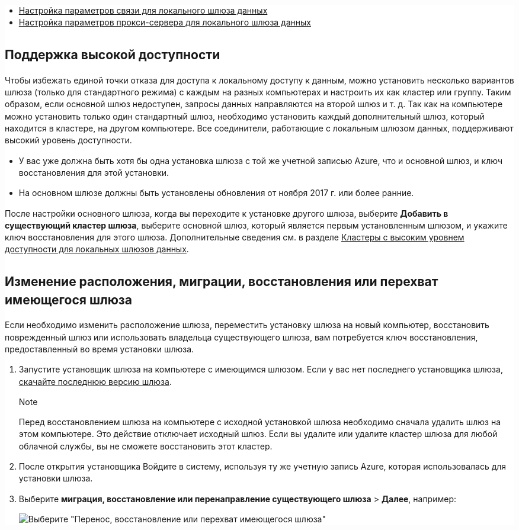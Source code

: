 * [Настройка параметров связи для локального шлюза данных](https://docs.microsoft.com/data-integration/gateway/service-gateway-communication)
* [Настройка параметров прокси-сервера для локального шлюза данных](https://docs.microsoft.com/data-integration/gateway/service-gateway-proxy)

<a name="high-availability"></a>

## <a name="high-availability-support"></a>Поддержка высокой доступности

Чтобы избежать единой точки отказа для доступа к локальному доступу к данным, можно установить несколько вариантов шлюза (только для стандартного режима) с каждым на разных компьютерах и настроить их как кластер или группу. Таким образом, если основной шлюз недоступен, запросы данных направляются на второй шлюз и т. д. Так как на компьютере можно установить только один стандартный шлюз, необходимо установить каждый дополнительный шлюз, который находится в кластере, на другом компьютере. Все соединители, работающие с локальным шлюзом данных, поддерживают высокий уровень доступности.

* У вас уже должна быть хотя бы одна установка шлюза с той же учетной записью Azure, что и основной шлюз, и ключ восстановления для этой установки.

* На основном шлюзе должны быть установлены обновления от ноября 2017 г. или более ранние.

После настройки основного шлюза, когда вы переходите к установке другого шлюза, выберите **Добавить в существующий кластер шлюза**, выберите основной шлюз, который является первым установленным шлюзом, и укажите ключ восстановления для этого шлюза. Дополнительные сведения см. в разделе [Кластеры с высоким уровнем доступности для локальных шлюзов данных](https://docs.microsoft.com/data-integration/gateway/service-gateway-install#add-another-gateway-to-create-a-cluster).

<a name="update-gateway-installation"></a>

## <a name="change-location-migrate-restore-or-take-over-existing-gateway"></a>Изменение расположения, миграции, восстановления или перехват имеющегося шлюза

Если необходимо изменить расположение шлюза, переместить установку шлюза на новый компьютер, восстановить поврежденный шлюз или использовать владельца существующего шлюза, вам потребуется ключ восстановления, предоставленный во время установки шлюза.

1. Запустите установщик шлюза на компьютере с имеющимся шлюзом. Если у вас нет последнего установщика шлюза, [скачайте последнюю версию шлюза](https://aka.ms/on-premises-data-gateway-installer).

   > [!NOTE]
   > Перед восстановлением шлюза на компьютере с исходной установкой шлюза необходимо сначала удалить шлюз на этом компьютере. Это действие отключает исходный шлюз.
   > Если вы удалите или удалите кластер шлюза для любой облачной службы, вы не сможете восстановить этот кластер.

1. После открытия установщика Войдите в систему, используя ту же учетную запись Azure, которая использовалась для установки шлюза.

1. Выберите **миграция, восстановление или перенаправление существующего шлюза** > **Далее**, например:

   ![Выберите "Перенос, восстановление или перехват имеющегося шлюза"](./media/logic-apps-gateway-install/migrate-recover-take-over-gateway.png)
